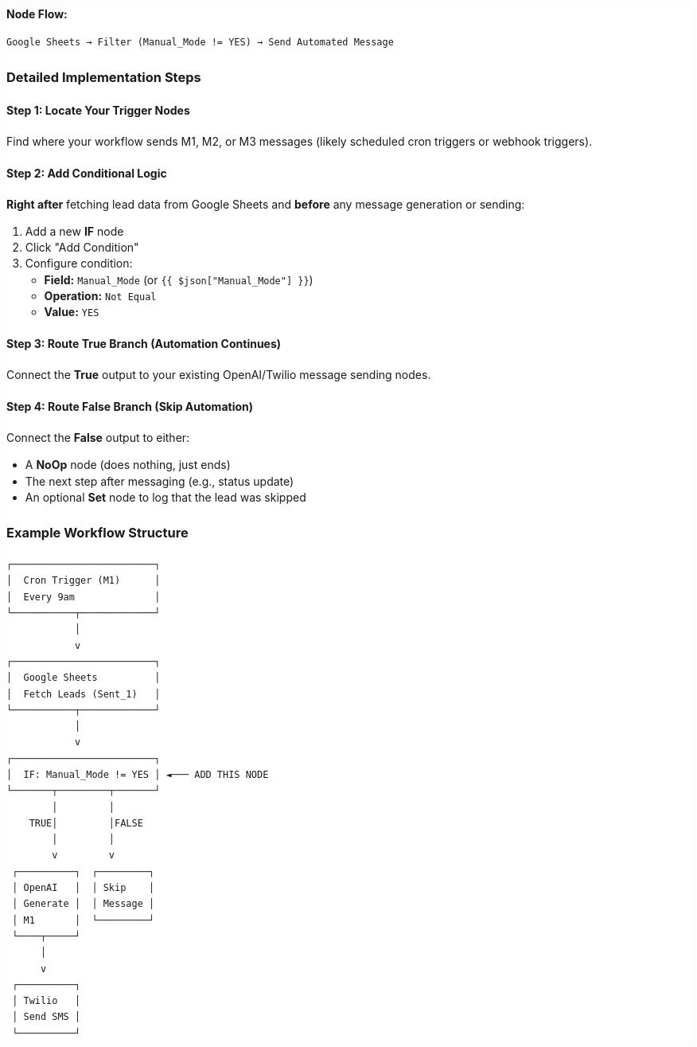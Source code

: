 **Node Flow:**
```
Google Sheets → Filter (Manual_Mode != YES) → Send Automated Message
```

### Detailed Implementation Steps

#### Step 1: Locate Your Trigger Nodes
Find where your workflow sends M1, M2, or M3 messages (likely scheduled cron triggers or webhook triggers).

#### Step 2: Add Conditional Logic
**Right after** fetching lead data from Google Sheets and **before** any message generation or sending:

1. Add a new **IF** node
2. Click "Add Condition"
3. Configure condition:
   - **Field:** `Manual_Mode` (or `{{ $json["Manual_Mode"] }}`)
   - **Operation:** `Not Equal`
   - **Value:** `YES`

#### Step 3: Route True Branch (Automation Continues)
Connect the **True** output to your existing OpenAI/Twilio message sending nodes.

#### Step 4: Route False Branch (Skip Automation)
Connect the **False** output to either:
- A **NoOp** node (does nothing, just ends)
- The next step after messaging (e.g., status update)
- An optional **Set** node to log that the lead was skipped

### Example Workflow Structure

```
┌─────────────────────────┐
│  Cron Trigger (M1)      │
│  Every 9am              │
└───────────┬─────────────┘
            │
            v
┌─────────────────────────┐
│  Google Sheets          │
│  Fetch Leads (Sent_1)   │
└───────────┬─────────────┘
            │
            v
┌─────────────────────────┐
│  IF: Manual_Mode != YES │ ◄─── ADD THIS NODE
└───────┬─────────┬───────┘
        │         │
    TRUE│         │FALSE
        │         │
        v         v
 ┌──────────┐  ┌─────────┐
 │ OpenAI   │  │ Skip    │
 │ Generate │  │ Message │
 │ M1       │  └─────────┘
 └────┬─────┘
      │
      v
 ┌──────────┐
 │ Twilio   │
 │ Send SMS │
 └──────────┘
```